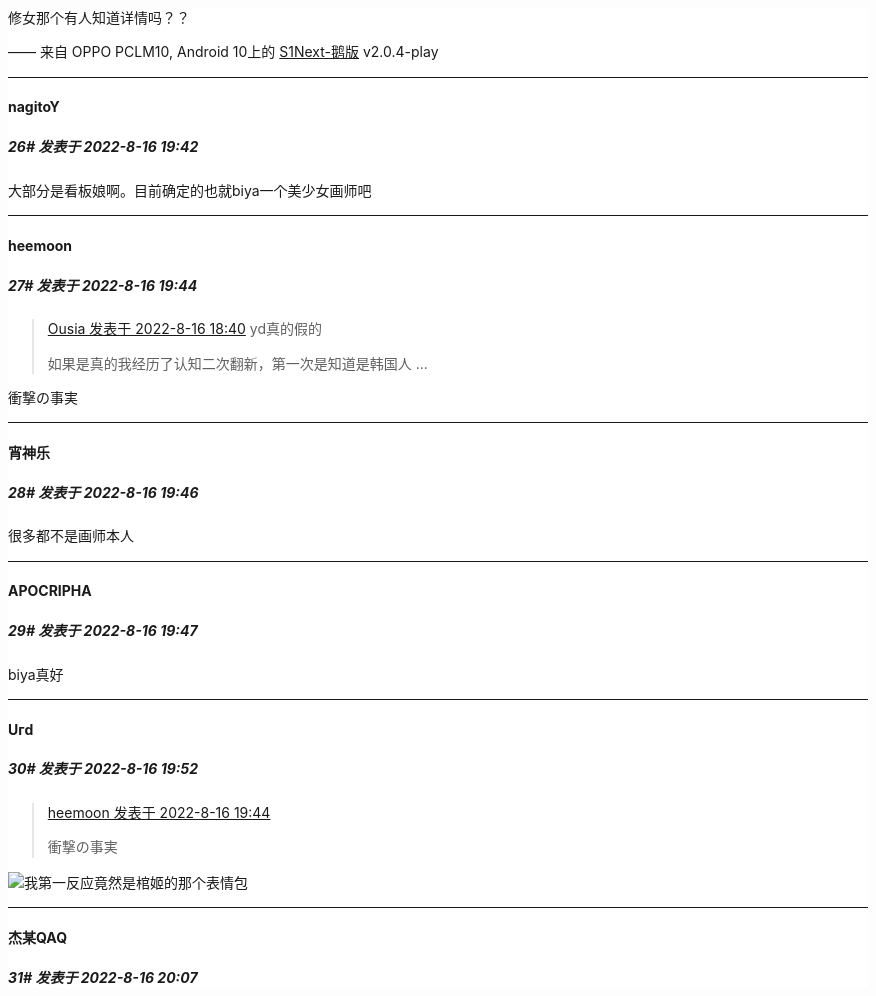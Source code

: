 修女那个有人知道详情吗？？

—— 来自 OPPO PCLM10, Android 10上的 [S1Next-鹅版](https://github.com/ykrank/S1-Next/releases) v2.0.4-play

*****

####  nagitoY  
##### 26#       发表于 2022-8-16 19:42

大部分是看板娘啊。目前确定的也就biya一个美少女画师吧

*****

####  heemoon  
##### 27#       发表于 2022-8-16 19:44

<blockquote><a href="httphttps://bbs.saraba1st.com/2b/forum.php?mod=redirect&amp;goto=findpost&amp;pid=57091640&amp;ptid=2087286" target="_blank">Ousia 发表于 2022-8-16 18:40</a>
yd真的假的

如果是真的我经历了认知二次翻新，第一次是知道是韩国人 ...</blockquote>
衝撃の事実

*****

####  宵神乐  
##### 28#       发表于 2022-8-16 19:46

很多都不是画师本人

*****

####  APOCRIPHA  
##### 29#       发表于 2022-8-16 19:47

biya真好

*****

####  Uгd  
##### 30#       发表于 2022-8-16 19:52

<blockquote><a href="httphttps://bbs.saraba1st.com/2b/forum.php?mod=redirect&amp;goto=findpost&amp;pid=57092451&amp;ptid=2087286" target="_blank">heemoon 发表于 2022-8-16 19:44</a>

衝撃の事実</blockquote>
<img src="https://static.saraba1st.com/image/smiley/face2017/068.png" referrerpolicy="no-referrer">我第一反应竟然是棺姬的那个表情包



*****

####  杰某QAQ  
##### 31#       发表于 2022-8-16 20:07
